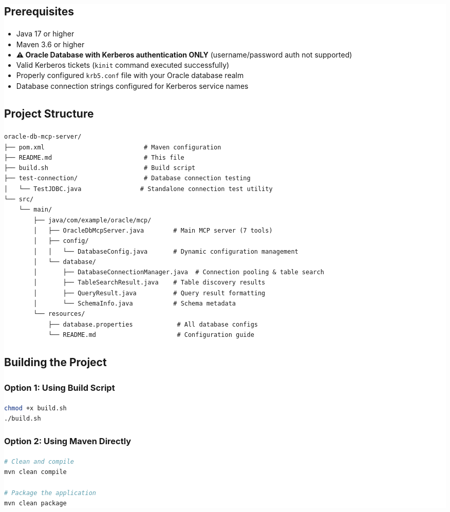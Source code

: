 ## Prerequisites

- Java 17 or higher
- Maven 3.6 or higher
- **⚠️ Oracle Database with Kerberos authentication ONLY** (username/password auth not supported)
- Valid Kerberos tickets (`kinit` command executed successfully)
- Properly configured `krb5.conf` file with your Oracle database realm
- Database connection strings configured for Kerberos service names

## Project Structure

```
oracle-db-mcp-server/
├── pom.xml                           # Maven configuration
├── README.md                         # This file
├── build.sh                          # Build script
├── test-connection/                  # Database connection testing
│   └── TestJDBC.java                # Standalone connection test utility
└── src/
    └── main/
        ├── java/com/example/oracle/mcp/
        │   ├── OracleDbMcpServer.java        # Main MCP server (7 tools)
        │   ├── config/
        │   │   └── DatabaseConfig.java       # Dynamic configuration management
        │   └── database/
        │       ├── DatabaseConnectionManager.java  # Connection pooling & table search
        │       ├── TableSearchResult.java    # Table discovery results
        │       ├── QueryResult.java          # Query result formatting
        │       └── SchemaInfo.java           # Schema metadata
        └── resources/
            ├── database.properties            # All database configs
            └── README.md                      # Configuration guide
```

## Building the Project

### Option 1: Using Build Script

```bash
chmod +x build.sh
./build.sh
```

### Option 2: Using Maven Directly

```bash
# Clean and compile
mvn clean compile

# Package the application
mvn clean package
```
